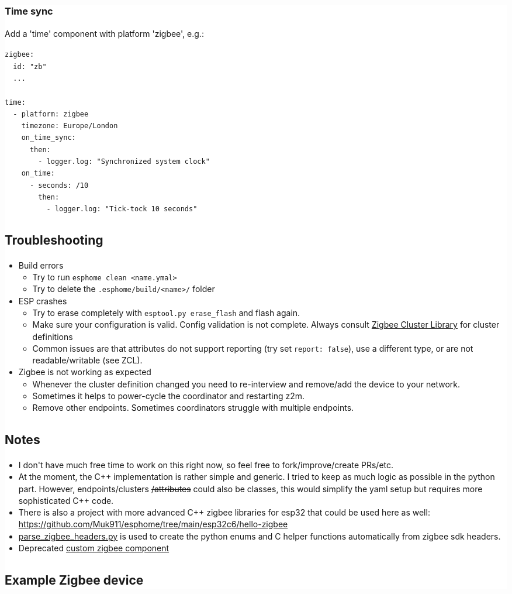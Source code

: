 ### Time sync
Add a 'time' component with platform 'zigbee', e.g.:
```
zigbee:
  id: "zb"
  ...

time:
  - platform: zigbee
    timezone: Europe/London
    on_time_sync:
      then:
        - logger.log: "Synchronized system clock"
    on_time:
      - seconds: /10
        then:
          - logger.log: "Tick-tock 10 seconds"
```

## Troubleshooting
* Build errors
  - Try to run `esphome clean <name.ymal>` 
  - Try to delete the `.esphome/build/<name>/` folder
* ESP crashes
  - Try to erase completely with `esptool.py erase_flash` and flash again.
  - Make sure your configuration is valid. Config validation is not complete. Always consult [Zigbee Cluster Library](https://csa-iot.org/wp-content/uploads/2022/01/07-5123-08-Zigbee-Cluster-Library-1.pdf) for cluster definitions
  - Common issues are that attributes do not support reporting (try set `report: false`), use a different type, or are not readable/writable (see ZCL).
* Zigbee is not working as expected
  - Whenever the cluster definition changed you need to re-interview and remove/add the device to your network.
  - Sometimes it helps to power-cycle the coordinator and restarting z2m.
  - Remove other endpoints. Sometimes coordinators struggle with multiple endpoints.

## Notes
* I don't have much free time to work on this right now, so feel free to fork/improve/create PRs/etc.
* At the moment, the C++ implementation is rather simple and generic. I tried to keep as much logic as possible in the python part. However, endpoints/clusters ~~/attributes~~ could also be classes, this would simplify the yaml setup but requires more sophisticated C++ code. 
* There is also a project with more advanced C++ zigbee libraries for esp32 that could be used here as well: https://github.com/Muk911/esphome/tree/main/esp32c6/hello-zigbee
* [parse_zigbee_headers.py](components/zigbee/files_to_parse/parse_zigbee_headers.py) is used to create the python enums and C helper functions automatically from zigbee sdk headers.
* Deprecated [custom zigbee component](https://github.com/luar123/esphome_zb_sensor)

## Example Zigbee device
